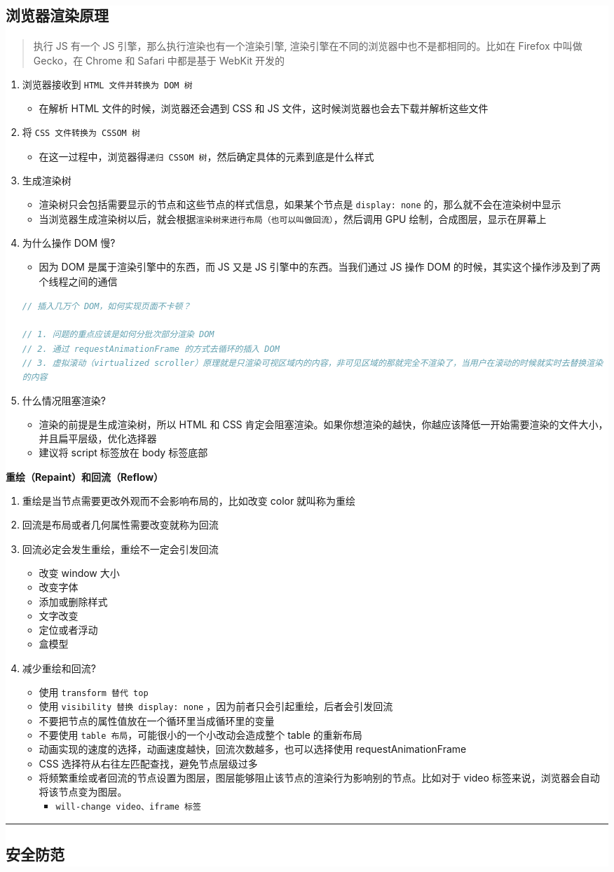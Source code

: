 ## 浏览器渲染原理

> 执行 JS 有一个 JS 引擎，那么执行渲染也有一个渲染引擎, 渲染引擎在不同的浏览器中也不是都相同的。比如在 Firefox 中叫做 Gecko，在 Chrome 和 Safari 中都是基于 WebKit 开发的

1. 浏览器接收到 `HTML 文件并转换为 DOM 树`
   - 在解析 HTML 文件的时候，浏览器还会遇到 CSS 和 JS 文件，这时候浏览器也会去下载并解析这些文件
2. 将 `CSS 文件转换为 CSSOM 树`
   - 在这一过程中，浏览器得`递归 CSSOM 树`，然后确定具体的元素到底是什么样式
3. 生成渲染树

   - 渲染树只会包括需要显示的节点和这些节点的样式信息，如果某个节点是 `display: none` 的，那么就不会在渲染树中显示
   - 当浏览器生成渲染树以后，就会根据`渲染树来进行布局（也可以叫做回流）`，然后调用 GPU 绘制，合成图层，显示在屏幕上

4. 为什么操作 DOM 慢?

   - 因为 DOM 是属于渲染引擎中的东西，而 JS 又是 JS 引擎中的东西。当我们通过 JS 操作 DOM 的时候，其实这个操作涉及到了两个线程之间的通信

   ```js
   // 插入几万个 DOM，如何实现页面不卡顿？

   // 1. 问题的重点应该是如何分批次部分渲染 DOM
   // 2. 通过 requestAnimationFrame 的方式去循环的插入 DOM
   // 3. 虚拟滚动（virtualized scroller）原理就是只渲染可视区域内的内容，非可见区域的那就完全不渲染了，当用户在滚动的时候就实时去替换渲染的内容
   ```

5. 什么情况阻塞渲染?
   - 渲染的前提是生成渲染树，所以 HTML 和 CSS 肯定会阻塞渲染。如果你想渲染的越快，你越应该降低一开始需要渲染的文件大小，并且扁平层级，优化选择器
   - 建议将 script 标签放在 body 标签底部

**重绘（Repaint）和回流（Reflow）**

1. 重绘是当节点需要更改外观而不会影响布局的，比如改变 color 就叫称为重绘
2. 回流是布局或者几何属性需要改变就称为回流
3. 回流必定会发生重绘，重绘不一定会引发回流

   - 改变 window 大小
   - 改变字体
   - 添加或删除样式
   - 文字改变
   - 定位或者浮动
   - 盒模型

4. 减少重绘和回流?
   - 使用 `transform 替代 top`
   - 使用 `visibility 替换 display: none` ，因为前者只会引起重绘，后者会引发回流
   - 不要把节点的属性值放在一个循环里当成循环里的变量
   - 不要使用 `table 布局`，可能很小的一个小改动会造成整个 table 的重新布局
   - 动画实现的速度的选择，动画速度越快，回流次数越多，也可以选择使用 requestAnimationFrame
   - CSS 选择符从右往左匹配查找，避免节点层级过多
   - 将频繁重绘或者回流的节点设置为图层，图层能够阻止该节点的渲染行为影响别的节点。比如对于 video 标签来说，浏览器会自动将该节点变为图层。
     - `will-change video、iframe 标签`

---

## 安全防范
